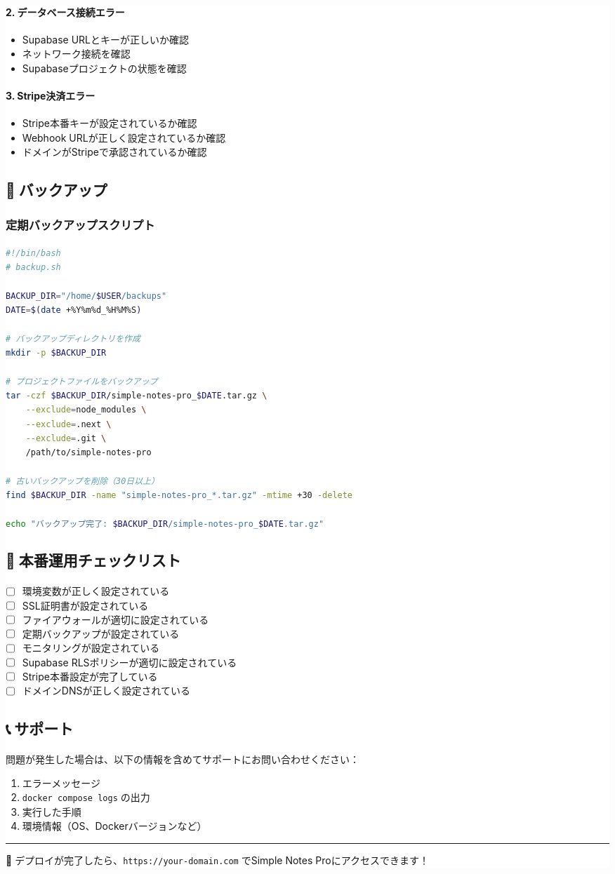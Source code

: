 #### 2. データベース接続エラー

- Supabase URLとキーが正しいか確認
- ネットワーク接続を確認
- Supabaseプロジェクトの状態を確認

#### 3. Stripe決済エラー

- Stripe本番キーが設定されているか確認
- Webhook URLが正しく設定されているか確認
- ドメインがStripeで承認されているか確認

## 📝 バックアップ

### 定期バックアップスクリプト

```bash
#!/bin/bash
# backup.sh

BACKUP_DIR="/home/$USER/backups"
DATE=$(date +%Y%m%d_%H%M%S)

# バックアップディレクトリを作成
mkdir -p $BACKUP_DIR

# プロジェクトファイルをバックアップ
tar -czf $BACKUP_DIR/simple-notes-pro_$DATE.tar.gz \
    --exclude=node_modules \
    --exclude=.next \
    --exclude=.git \
    /path/to/simple-notes-pro

# 古いバックアップを削除（30日以上）
find $BACKUP_DIR -name "simple-notes-pro_*.tar.gz" -mtime +30 -delete

echo "バックアップ完了: $BACKUP_DIR/simple-notes-pro_$DATE.tar.gz"
```

## 🎯 本番運用チェックリスト

- [ ] 環境変数が正しく設定されている
- [ ] SSL証明書が設定されている
- [ ] ファイアウォールが適切に設定されている
- [ ] 定期バックアップが設定されている
- [ ] モニタリングが設定されている
- [ ] Supabase RLSポリシーが適切に設定されている
- [ ] Stripe本番設定が完了している
- [ ] ドメインDNSが正しく設定されている

## 📞 サポート

問題が発生した場合は、以下の情報を含めてサポートにお問い合わせください：

1. エラーメッセージ
2. `docker compose logs` の出力
3. 実行した手順
4. 環境情報（OS、Dockerバージョンなど）

---

🎉 デプロイが完了したら、`https://your-domain.com` でSimple Notes Proにアクセスできます！